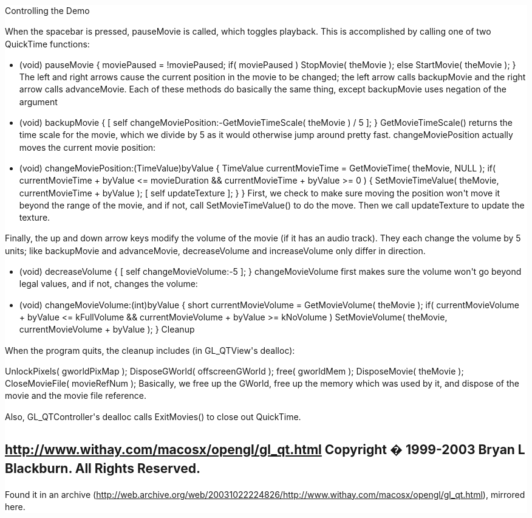 Controlling the Demo

When the spacebar is pressed, pauseMovie is called, which toggles playback. This is accomplished by calling one of two QuickTime functions:

- (void) pauseMovie { moviePaused = !moviePaused; if( moviePaused ) StopMovie( theMovie ); else StartMovie( theMovie ); }
The left and right arrows cause the current position in the movie to be changed; the left arrow calls backupMovie and the right arrow calls advanceMovie. Each of these methods do basically the same thing, except backupMovie uses negation of the argument

- (void) backupMovie { [ self changeMoviePosition:-GetMovieTimeScale( theMovie ) / 5 ]; }
GetMovieTimeScale() returns the time scale for the movie, which we divide by 5 as it would otherwise jump around pretty fast. changeMoviePosition actually moves the current movie position:

- (void) changeMoviePosition:(TimeValue)byValue { TimeValue currentMovieTime = GetMovieTime( theMovie, NULL ); if( currentMovieTime + byValue <= movieDuration && currentMovieTime + byValue >= 0 ) { SetMovieTimeValue( theMovie, currentMovieTime + byValue ); [ self updateTexture ]; } }
First, we check to make sure moving the position won't move it beyond the range of the movie, and if not, call SetMovieTimeValue() to do the move. Then we call updateTexture to update the texture.

Finally, the up and down arrow keys modify the volume of the movie (if it has an audio track). They each change the volume by 5 units; like backupMovie and advanceMovie, decreaseVolume and increaseVolume only differ in direction.

- (void) decreaseVolume { [ self changeMovieVolume:-5 ]; }
changeMovieVolume first makes sure the volume won't go beyond legal values, and if not, changes the volume:

- (void) changeMovieVolume:(int)byValue { short currentMovieVolume = GetMovieVolume( theMovie ); if( currentMovieVolume + byValue <= kFullVolume && currentMovieVolume + byValue >= kNoVolume ) SetMovieVolume( theMovie, currentMovieVolume + byValue ); }
Cleanup

When the program quits, the cleanup includes (in GL_QTView's dealloc):

UnlockPixels( gworldPixMap ); DisposeGWorld( offscreenGWorld ); free( gworldMem ); DisposeMovie( theMovie ); CloseMovieFile( movieRefNum );
Basically, we free up the GWorld, free up the memory which was used by it, and dispose of the movie and the movie file reference.

Also, GL_QTController's dealloc calls ExitMovies() to close out QuickTime.

http://www.withay.com/macosx/opengl/gl_qt.html
Copyright � 1999-2003 Bryan L Blackburn. All Rights Reserved.
----

Found it in an archive (http://web.archive.org/web/20031022224826/http://www.withay.com/macosx/opengl/gl_qt.html), mirrored here.
